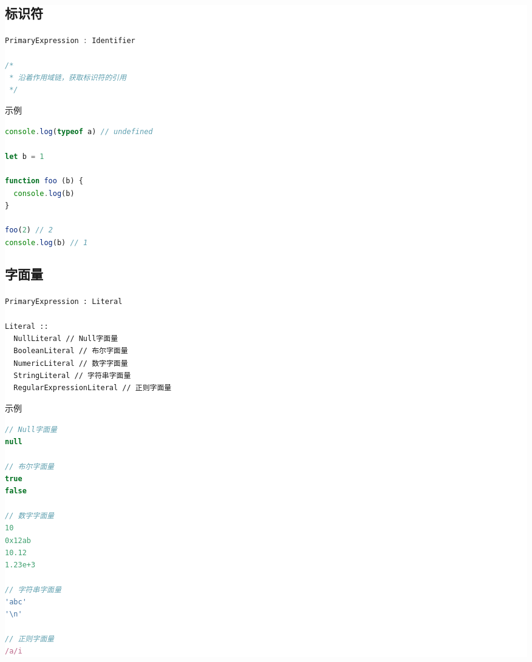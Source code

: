 ## 标识符

```javascript
PrimaryExpression : Identifier

/*
 * 沿着作用域链，获取标识符的引用
 */
```

示例

```javascript
console.log(typeof a) // undefined

let b = 1

function foo (b) {
  console.log(b)
}

foo(2) // 2
console.log(b) // 1
```

## 字面量

```
PrimaryExpression : Literal

Literal ::
  NullLiteral // Null字面量
  BooleanLiteral // 布尔字面量
  NumericLiteral // 数字字面量
  StringLiteral // 字符串字面量
  RegularExpressionLiteral // 正则字面量
```

示例

```javascript
// Null字面量
null

// 布尔字面量
true
false

// 数字字面量
10
0x12ab
10.12
1.23e+3

// 字符串字面量
'abc'
'\n'

// 正则字面量
/a/i
```
